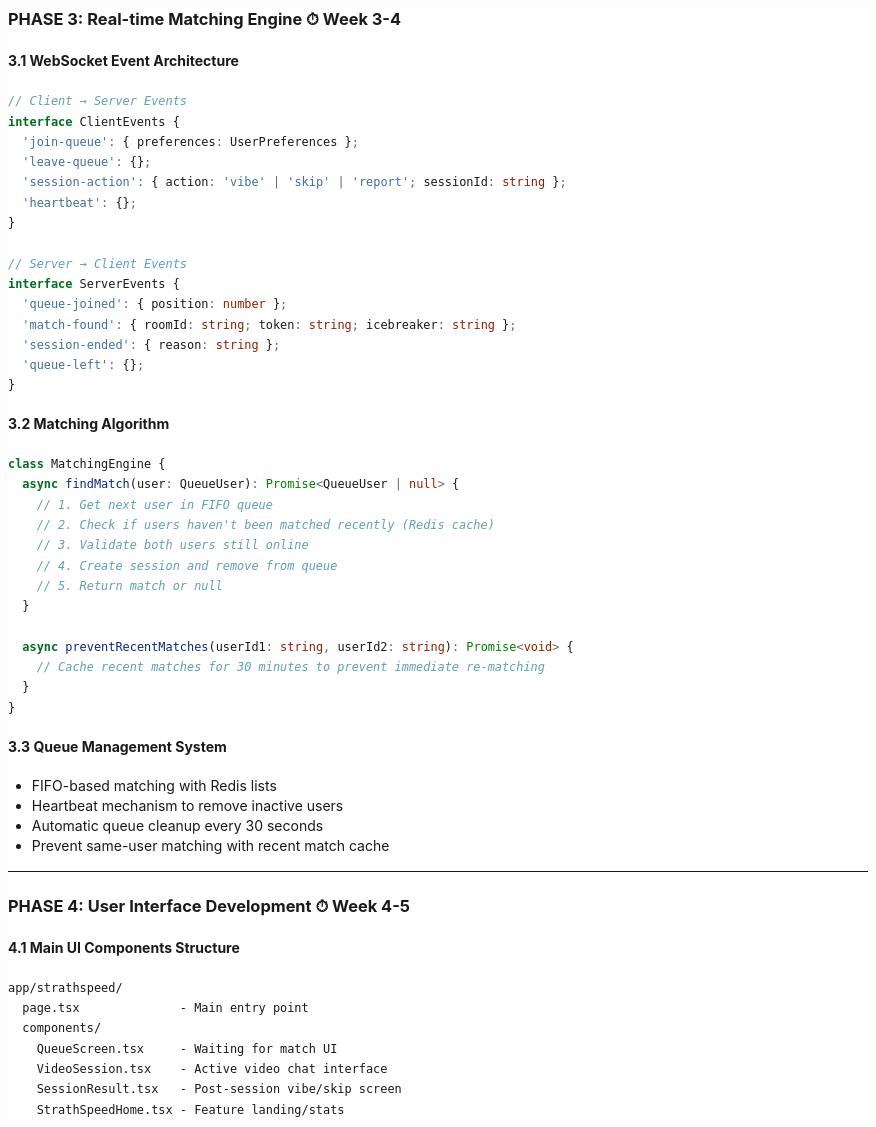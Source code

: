 
### **PHASE 3: Real-time Matching Engine** ⏱ Week 3-4

#### 3.1 WebSocket Event Architecture
```typescript
// Client → Server Events
interface ClientEvents {
  'join-queue': { preferences: UserPreferences };
  'leave-queue': {};
  'session-action': { action: 'vibe' | 'skip' | 'report'; sessionId: string };
  'heartbeat': {};
}

// Server → Client Events
interface ServerEvents {
  'queue-joined': { position: number };
  'match-found': { roomId: string; token: string; icebreaker: string };
  'session-ended': { reason: string };
  'queue-left': {};
}
```

#### 3.2 Matching Algorithm
```typescript
class MatchingEngine {
  async findMatch(user: QueueUser): Promise<QueueUser | null> {
    // 1. Get next user in FIFO queue
    // 2. Check if users haven't been matched recently (Redis cache)
    // 3. Validate both users still online
    // 4. Create session and remove from queue
    // 5. Return match or null
  }
  
  async preventRecentMatches(userId1: string, userId2: string): Promise<void> {
    // Cache recent matches for 30 minutes to prevent immediate re-matching
  }
}
```

#### 3.3 Queue Management System
- FIFO-based matching with Redis lists
- Heartbeat mechanism to remove inactive users
- Automatic queue cleanup every 30 seconds
- Prevent same-user matching with recent match cache

---

### **PHASE 4: User Interface Development** ⏱ Week 4-5

#### 4.1 Main UI Components Structure
```
app/strathspeed/
  page.tsx              - Main entry point
  components/
    QueueScreen.tsx     - Waiting for match UI
    VideoSession.tsx    - Active video chat interface
    SessionResult.tsx   - Post-session vibe/skip screen
    StrathSpeedHome.tsx - Feature landing/stats
```
